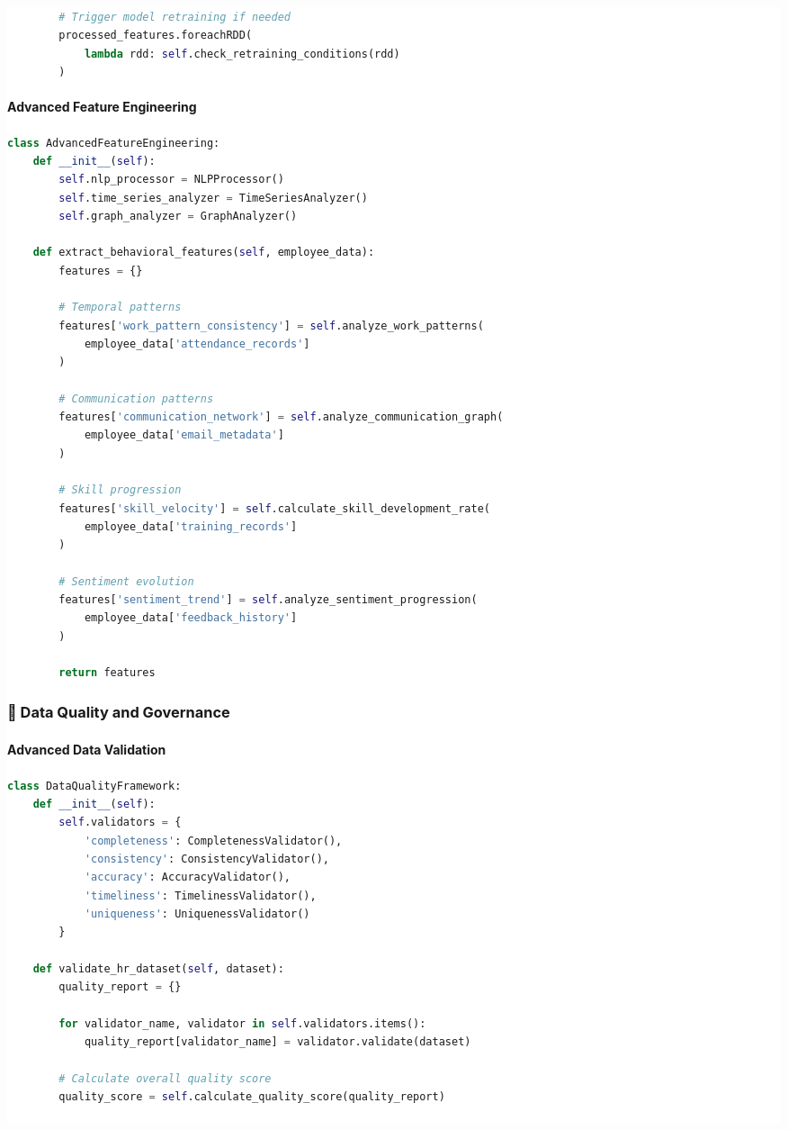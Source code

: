 ```python
        # Trigger model retraining if needed
        processed_features.foreachRDD(
            lambda rdd: self.check_retraining_conditions(rdd)
        )
```

#### Advanced Feature Engineering
```python
class AdvancedFeatureEngineering:
    def __init__(self):
        self.nlp_processor = NLPProcessor()
        self.time_series_analyzer = TimeSeriesAnalyzer()
        self.graph_analyzer = GraphAnalyzer()
    
    def extract_behavioral_features(self, employee_data):
        features = {}
        
        # Temporal patterns
        features['work_pattern_consistency'] = self.analyze_work_patterns(
            employee_data['attendance_records']
        )
        
        # Communication patterns
        features['communication_network'] = self.analyze_communication_graph(
            employee_data['email_metadata']
        )
        
        # Skill progression
        features['skill_velocity'] = self.calculate_skill_development_rate(
            employee_data['training_records']
        )
        
        # Sentiment evolution
        features['sentiment_trend'] = self.analyze_sentiment_progression(
            employee_data['feedback_history']
        )
        
        return features
```

### 🔄 Data Quality and Governance

#### Advanced Data Validation
```python
class DataQualityFramework:
    def __init__(self):
        self.validators = {
            'completeness': CompletenessValidator(),
            'consistency': ConsistencyValidator(),
            'accuracy': AccuracyValidator(),
            'timeliness': TimelinessValidator(),
            'uniqueness': UniquenessValidator()
        }
    
    def validate_hr_dataset(self, dataset):
        quality_report = {}
        
        for validator_name, validator in self.validators.items():
            quality_report[validator_name] = validator.validate(dataset)
        
        # Calculate overall quality score
        quality_score = self.calculate_quality_score(quality_report)
        
```